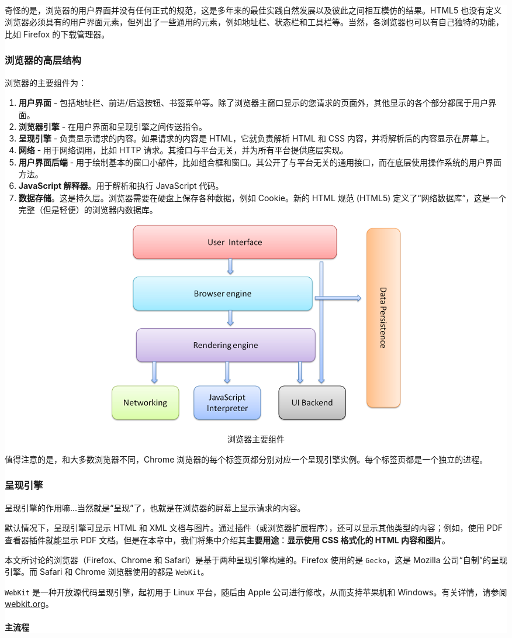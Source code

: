 奇怪的是，浏览器的用户界面并没有任何正式的规范，这是多年来的最佳实践自然发展以及彼此之间相互模仿的结果。HTML5 也没有定义浏览器必须具有的用户界面元素，但列出了一些通用的元素，例如地址栏、状态栏和工具栏等。当然，各浏览器也可以有自己独特的功能，比如 Firefox 的下载管理器。

### 浏览器的高层结构

浏览器的主要组件为：

1. **用户界面** - 包括地址栏、前进/后退按钮、书签菜单等。除了浏览器主窗口显示的您请求的页面外，其他显示的各个部分都属于用户界面。
1. **浏览器引擎** - 在用户界面和呈现引擎之间传送指令。
1. **呈现引擎** - 负责显示请求的内容。如果请求的内容是 HTML，它就负责解析 HTML 和 CSS 内容，并将解析后的内容显示在屏幕上。
1. **网络** - 用于网络调用，比如 HTTP 请求。其接口与平台无关，并为所有平台提供底层实现。
1. **用户界面后端** - 用于绘制基本的窗口小部件，比如组合框和窗口。其公开了与平台无关的通用接口，而在底层使用操作系统的用户界面方法。
1. **JavaScript 解释器**。用于解析和执行 JavaScript 代码。
1. **数据存储**。这是持久层。浏览器需要在硬盘上保存各种数据，例如 Cookie。新的 HTML 规范 (HTML5) 定义了“网络数据库”，这是一个完整（但是轻便）的浏览器内数据库。

<p align="center">
  <img alt="浏览器主要组件" src="../img/browser2.png">
</p>
<p align="center"><span>浏览器主要组件</span></p>

值得注意的是，和大多数浏览器不同，Chrome 浏览器的每个标签页都分别对应一个呈现引擎实例。每个标签页都是一个独立的进程。

### 呈现引擎

呈现引擎的作用嘛...当然就是“呈现”了，也就是在浏览器的屏幕上显示请求的内容。

默认情况下，呈现引擎可显示 HTML 和 XML 文档与图片。通过插件（或浏览器扩展程序），还可以显示其他类型的内容；例如，使用 PDF 查看器插件就能显示 PDF 文档。但是在本章中，我们将集中介绍其**主要用途**：**显示使用 CSS 格式化的 HTML 内容和图片**。

本文所讨论的浏览器（Firefox、Chrome 和 Safari）是基于两种呈现引擎构建的。Firefox 使用的是 `Gecko`，这是 Mozilla 公司“自制”的呈现引擎。而 Safari 和 Chrome 浏览器使用的都是 `WebKit`。

`WebKit` 是一种开放源代码呈现引擎，起初用于 Linux 平台，随后由 Apple 公司进行修改，从而支持苹果机和 Windows。有关详情，请参阅 [webkit.org](http://webkit.org/)。

#### 主流程
